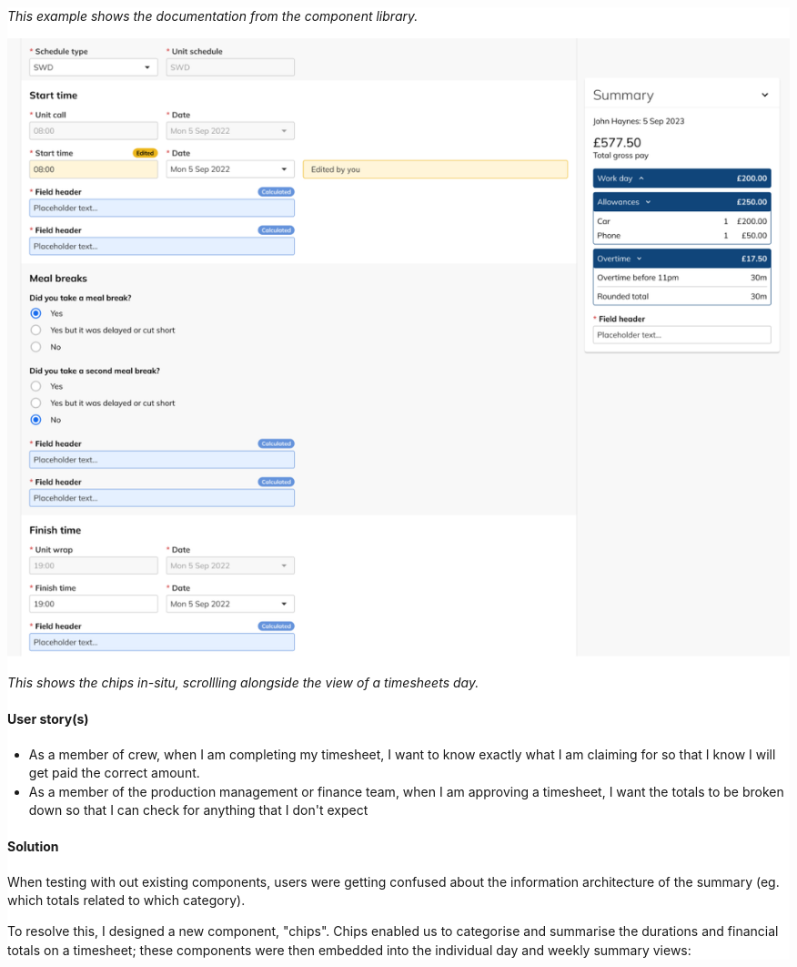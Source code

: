 _This example shows the documentation from the component library._

![Pre-populated timesheet](/assets/images/timesheets--edited-summary.png)

_This shows the chips in-situ, scrollling alongside the view of a timesheets day._

#### User story(s)
* As a member of crew, when I am completing my timesheet, I want to know exactly what I am claiming for so that I know I will get paid the correct amount.
* As a member of the production management or finance team, when I am approving a timesheet, I want the totals to be broken down so that I can check for anything that I don't expect

#### Solution
When testing with out existing components, users were getting confused about the information architecture of the summary (eg. which totals related to which category).

To resolve this, I designed a new component, "chips". Chips enabled us to categorise and summarise the durations and financial totals on a timesheet; these components were then embedded into the individual day and weekly summary views:
